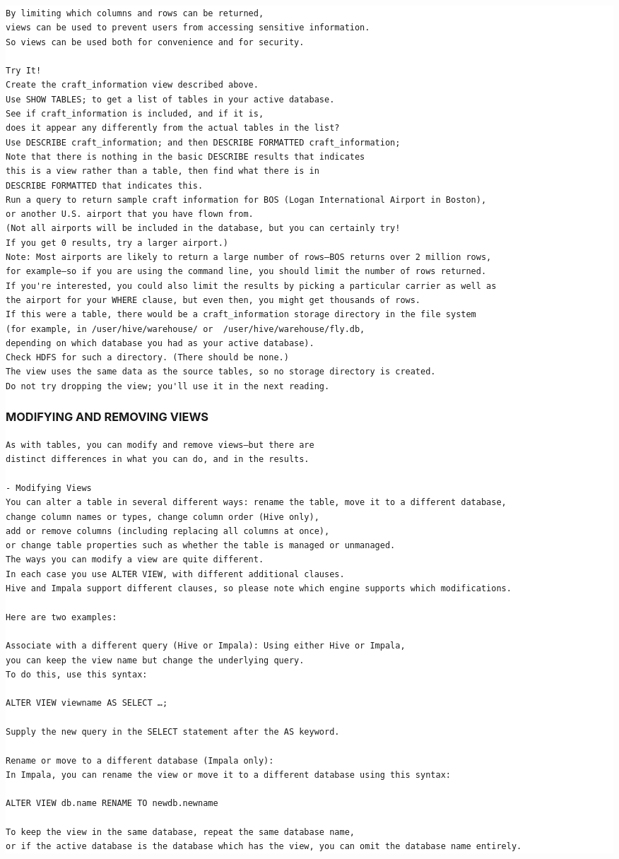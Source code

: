 ````text
By limiting which columns and rows can be returned, 
views can be used to prevent users from accessing sensitive information. 
So views can be used both for convenience and for security.

Try It!
Create the craft_information view described above.
Use SHOW TABLES; to get a list of tables in your active database. 
See if craft_information is included, and if it is, 
does it appear any differently from the actual tables in the list?
Use DESCRIBE craft_information; and then DESCRIBE FORMATTED craft_information; 
Note that there is nothing in the basic DESCRIBE results that indicates 
this is a view rather than a table, then find what there is in 
DESCRIBE FORMATTED that indicates this.
Run a query to return sample craft information for BOS (Logan International Airport in Boston), 
or another U.S. airport that you have flown from. 
(Not all airports will be included in the database, but you can certainly try! 
If you get 0 results, try a larger airport.) 
Note: Most airports are likely to return a large number of rows—BOS returns over 2 million rows, 
for example—so if you are using the command line, you should limit the number of rows returned. 
If you're interested, you could also limit the results by picking a particular carrier as well as 
the airport for your WHERE clause, but even then, you might get thousands of rows.
If this were a table, there would be a craft_information storage directory in the file system 
(for example, in /user/hive/warehouse/ or  /user/hive/warehouse/fly.db, 
depending on which database you had as your active database). 
Check HDFS for such a directory. (There should be none.) 
The view uses the same data as the source tables, so no storage directory is created.
Do not try dropping the view; you'll use it in the next reading.
````

### MODIFYING AND REMOVING VIEWS
````text
As with tables, you can modify and remove views—but there are 
distinct differences in what you can do, and in the results.

- Modifying Views
You can alter a table in several different ways: rename the table, move it to a different database, 
change column names or types, change column order (Hive only), 
add or remove columns (including replacing all columns at once), 
or change table properties such as whether the table is managed or unmanaged. 
The ways you can modify a view are quite different. 
In each case you use ALTER VIEW, with different additional clauses. 
Hive and Impala support different clauses, so please note which engine supports which modifications.

Here are two examples:

Associate with a different query (Hive or Impala): Using either Hive or Impala, 
you can keep the view name but change the underlying query. 
To do this, use this syntax:

ALTER VIEW viewname AS SELECT …;

Supply the new query in the SELECT statement after the AS keyword. 

Rename or move to a different database (Impala only): 
In Impala, you can rename the view or move it to a different database using this syntax:

ALTER VIEW db.name RENAME TO newdb.newname

To keep the view in the same database, repeat the same database name, 
or if the active database is the database which has the view, you can omit the database name entirely. 
````